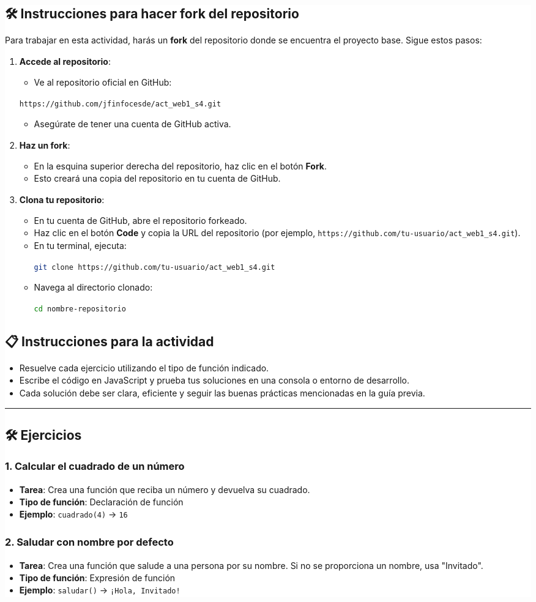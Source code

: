 
## 🛠️ Instrucciones para hacer fork del repositorio

Para trabajar en esta actividad, harás un **fork** del repositorio donde se encuentra el proyecto base. Sigue estos pasos:

1. **Accede al repositorio**:
   - Ve al repositorio oficial en GitHub: 
    ```bash
    https://github.com/jfinfocesde/act_web1_s4.git
    ```
   - Asegúrate de tener una cuenta de GitHub activa.

2. **Haz un fork**:
   - En la esquina superior derecha del repositorio, haz clic en el botón **Fork**.
   - Esto creará una copia del repositorio en tu cuenta de GitHub.

3. **Clona tu repositorio**:
   - En tu cuenta de GitHub, abre el repositorio forkeado.
   - Haz clic en el botón **Code** y copia la URL del repositorio (por ejemplo, `https://github.com/tu-usuario/act_web1_s4.git`).
   - En tu terminal, ejecuta:
     ```bash
     git clone https://github.com/tu-usuario/act_web1_s4.git
     ```
   - Navega al directorio clonado:
     ```bash
     cd nombre-repositorio
     ```

## 📋 Instrucciones para la actividad

- Resuelve cada ejercicio utilizando el tipo de función indicado.
- Escribe el código en JavaScript y prueba tus soluciones en una consola o entorno de desarrollo.
- Cada solución debe ser clara, eficiente y seguir las buenas prácticas mencionadas en la guía previa.

---

## 🛠️ Ejercicios

### 1. **Calcular el cuadrado de un número**
- **Tarea**: Crea una función que reciba un número y devuelva su cuadrado.
- **Tipo de función**: Declaración de función
- **Ejemplo**: `cuadrado(4)` → `16`

### 2. **Saludar con nombre por defecto**
- **Tarea**: Crea una función que salude a una persona por su nombre. Si no se proporciona un nombre, usa "Invitado".
- **Tipo de función**: Expresión de función
- **Ejemplo**: `saludar()` → `¡Hola, Invitado!`
